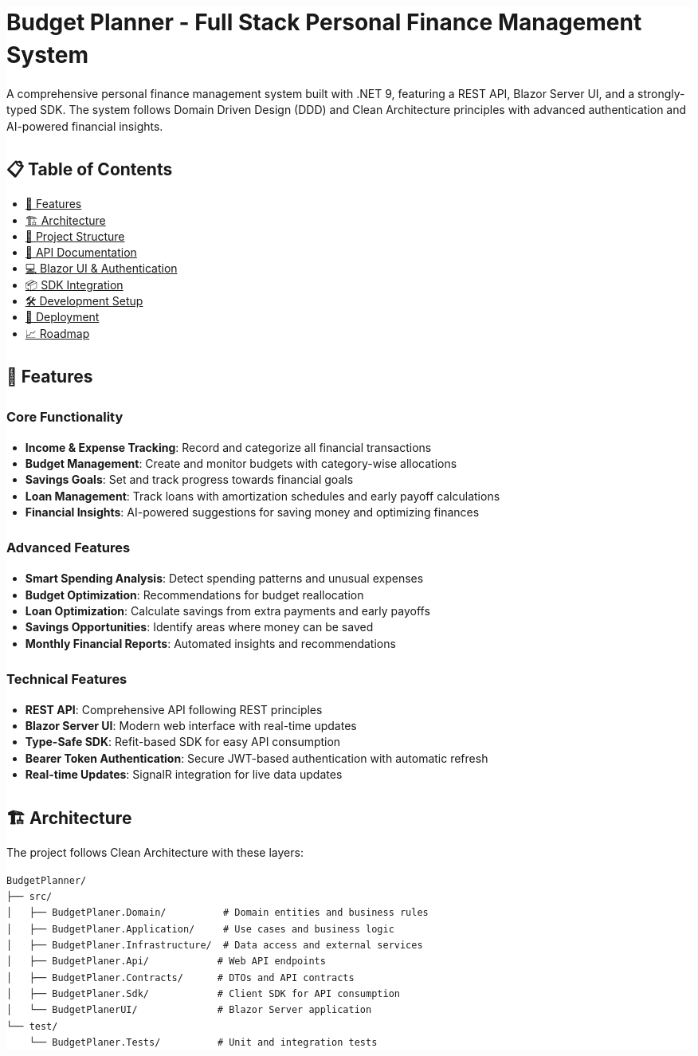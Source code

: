 # Budget Planner - Full Stack Personal Finance Management System

A comprehensive personal finance management system built with .NET 9, featuring a REST API, Blazor Server UI, and a strongly-typed SDK. The system follows Domain Driven Design (DDD) and Clean Architecture principles with advanced authentication and AI-powered financial insights.

## 📋 Table of Contents

- [🚀 Features](#-features)
- [🏗️ Architecture](#️-architecture)
- [🧩 Project Structure](#-project-structure)
- [🔌 API Documentation](#-api-documentation)
- [💻 Blazor UI & Authentication](#-blazor-ui--authentication)
- [📦 SDK Integration](#-sdk-integration)
- [🛠️ Development Setup](#️-development-setup)
- [🚀 Deployment](#-deployment)
- [📈 Roadmap](#-roadmap)

## 🚀 Features

### Core Functionality
- **Income & Expense Tracking**: Record and categorize all financial transactions
- **Budget Management**: Create and monitor budgets with category-wise allocations
- **Savings Goals**: Set and track progress towards financial goals
- **Loan Management**: Track loans with amortization schedules and early payoff calculations
- **Financial Insights**: AI-powered suggestions for saving money and optimizing finances

### Advanced Features
- **Smart Spending Analysis**: Detect spending patterns and unusual expenses
- **Budget Optimization**: Recommendations for budget reallocation
- **Loan Optimization**: Calculate savings from extra payments and early payoffs
- **Savings Opportunities**: Identify areas where money can be saved
- **Monthly Financial Reports**: Automated insights and recommendations

### Technical Features
- **REST API**: Comprehensive API following REST principles
- **Blazor Server UI**: Modern web interface with real-time updates
- **Type-Safe SDK**: Refit-based SDK for easy API consumption
- **Bearer Token Authentication**: Secure JWT-based authentication with automatic refresh
- **Real-time Updates**: SignalR integration for live data updates

## 🏗️ Architecture

The project follows Clean Architecture with these layers:

```
BudgetPlanner/
├── src/
│   ├── BudgetPlaner.Domain/          # Domain entities and business rules
│   ├── BudgetPlaner.Application/     # Use cases and business logic
│   ├── BudgetPlaner.Infrastructure/  # Data access and external services
│   ├── BudgetPlaner.Api/            # Web API endpoints
│   ├── BudgetPlaner.Contracts/      # DTOs and API contracts
│   ├── BudgetPlaner.Sdk/            # Client SDK for API consumption
│   └── BudgetPlanerUI/              # Blazor Server application
└── test/
    └── BudgetPlaner.Tests/          # Unit and integration tests
```

